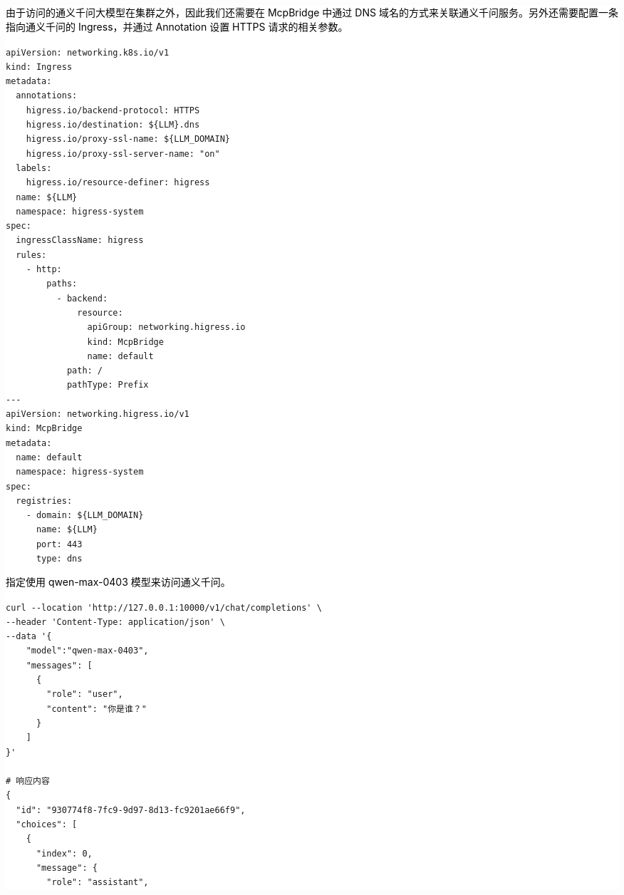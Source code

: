 <font style="color:rgb(5, 5, 5);">由于访问的通义千问大模型在集群之外，因此我们还需要在 McpBridge 中通过 DNS 域名的方式来关联通义千问服务。另外还需要配置一条指向通义千问的 Ingress，并通过 Annotation 设置 HTTPS 请求的相关参数。</font>

```plain
apiVersion: networking.k8s.io/v1
kind: Ingress
metadata:
  annotations:
    higress.io/backend-protocol: HTTPS
    higress.io/destination: ${LLM}.dns
    higress.io/proxy-ssl-name: ${LLM_DOMAIN}
    higress.io/proxy-ssl-server-name: "on"
  labels:
    higress.io/resource-definer: higress
  name: ${LLM}
  namespace: higress-system
spec:
  ingressClassName: higress
  rules:
    - http:
        paths:
          - backend:
              resource:
                apiGroup: networking.higress.io
                kind: McpBridge
                name: default
            path: /
            pathType: Prefix
---
apiVersion: networking.higress.io/v1
kind: McpBridge
metadata:
  name: default
  namespace: higress-system
spec:
  registries:
    - domain: ${LLM_DOMAIN}
      name: ${LLM}
      port: 443
      type: dns
```

<font style="color:rgb(5, 5, 5);">指定使用 qwen-max-0403 模型来访问通义千问。</font>

```plain
curl --location 'http://127.0.0.1:10000/v1/chat/completions' \
--header 'Content-Type: application/json' \
--data '{
    "model":"qwen-max-0403",
    "messages": [
      {
        "role": "user",
        "content": "你是谁？"
      }
    ]
}'

# 响应内容
{
  "id": "930774f8-7fc9-9d97-8d13-fc9201ae66f9",
  "choices": [
    {
      "index": 0,
      "message": {
        "role": "assistant",
```